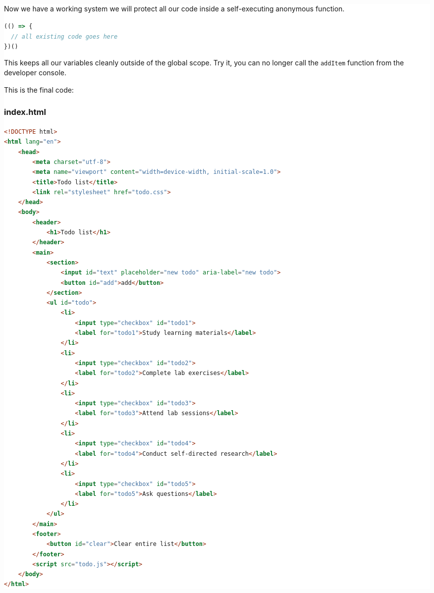 Now we have a working system we will protect all our code inside a self-executing anonymous function.

```Javascript
(() => {
  // all existing code goes here
})()
```

This keeps all our variables cleanly outside of the global scope.
Try it, you can no longer call the `addItem` function from the developer console.

This is the final code:

### index.html

```html
<!DOCTYPE html>
<html lang="en">
	<head>
		<meta charset="utf-8">
		<meta name="viewport" content="width=device-width, initial-scale=1.0">
		<title>Todo list</title>
		<link rel="stylesheet" href="todo.css">
	</head>
	<body>
		<header>
			<h1>Todo list</h1>
		</header>
		<main>
			<section>
				<input id="text" placeholder="new todo" aria-label="new todo">
				<button id="add">add</button>
			</section>
			<ul id="todo">
				<li>
					<input type="checkbox" id="todo1">
					<label for="todo1">Study learning materials</label>
				</li>
				<li>
					<input type="checkbox" id="todo2">
					<label for="todo2">Complete lab exercises</label>
				</li>
				<li>
					<input type="checkbox" id="todo3">
					<label for="todo3">Attend lab sessions</label>
				</li>
				<li>
					<input type="checkbox" id="todo4">
					<label for="todo4">Conduct self-directed research</label>
				</li>
				<li>
					<input type="checkbox" id="todo5">
					<label for="todo5">Ask questions</label>
				</li>
			</ul>
		</main>
		<footer>
			<button id="clear">Clear entire list</button>
		</footer>
		<script src="todo.js"></script>
	</body>
</html>
```
